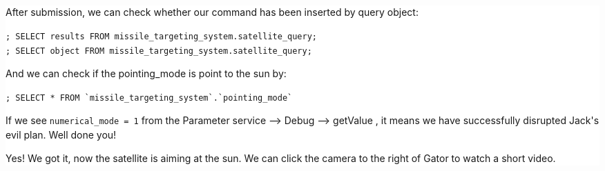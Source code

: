 After submission, we can check whether our command has been inserted by query object: 
```
; SELECT results FROM missile_targeting_system.satellite_query;
; SELECT object FROM missile_targeting_system.satellite_query;

```
And we can check if the pointing_mode is point to the sun by: 

```
; SELECT * FROM `missile_targeting_system`.`pointing_mode`
```
If we see ```numerical_mode = 1``` from the Parameter service --> Debug --> getValue
, it means we have successfully disrupted Jack's evil plan. Well done you! 


Yes! We got it, now the satellite is aiming at the sun. We can click the camera to the right of Gator to watch a short video. 


